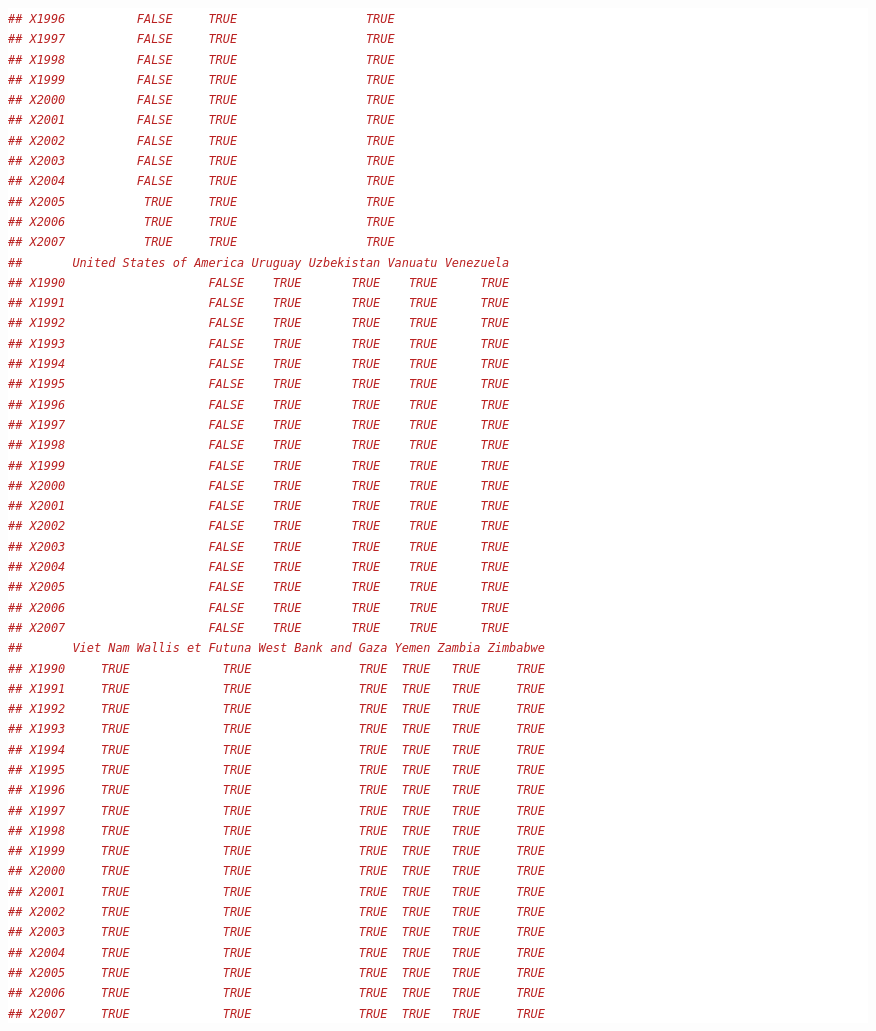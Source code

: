 ```r
## X1996          FALSE     TRUE                  TRUE
## X1997          FALSE     TRUE                  TRUE
## X1998          FALSE     TRUE                  TRUE
## X1999          FALSE     TRUE                  TRUE
## X2000          FALSE     TRUE                  TRUE
## X2001          FALSE     TRUE                  TRUE
## X2002          FALSE     TRUE                  TRUE
## X2003          FALSE     TRUE                  TRUE
## X2004          FALSE     TRUE                  TRUE
## X2005           TRUE     TRUE                  TRUE
## X2006           TRUE     TRUE                  TRUE
## X2007           TRUE     TRUE                  TRUE
##       United States of America Uruguay Uzbekistan Vanuatu Venezuela
## X1990                    FALSE    TRUE       TRUE    TRUE      TRUE
## X1991                    FALSE    TRUE       TRUE    TRUE      TRUE
## X1992                    FALSE    TRUE       TRUE    TRUE      TRUE
## X1993                    FALSE    TRUE       TRUE    TRUE      TRUE
## X1994                    FALSE    TRUE       TRUE    TRUE      TRUE
## X1995                    FALSE    TRUE       TRUE    TRUE      TRUE
## X1996                    FALSE    TRUE       TRUE    TRUE      TRUE
## X1997                    FALSE    TRUE       TRUE    TRUE      TRUE
## X1998                    FALSE    TRUE       TRUE    TRUE      TRUE
## X1999                    FALSE    TRUE       TRUE    TRUE      TRUE
## X2000                    FALSE    TRUE       TRUE    TRUE      TRUE
## X2001                    FALSE    TRUE       TRUE    TRUE      TRUE
## X2002                    FALSE    TRUE       TRUE    TRUE      TRUE
## X2003                    FALSE    TRUE       TRUE    TRUE      TRUE
## X2004                    FALSE    TRUE       TRUE    TRUE      TRUE
## X2005                    FALSE    TRUE       TRUE    TRUE      TRUE
## X2006                    FALSE    TRUE       TRUE    TRUE      TRUE
## X2007                    FALSE    TRUE       TRUE    TRUE      TRUE
##       Viet Nam Wallis et Futuna West Bank and Gaza Yemen Zambia Zimbabwe
## X1990     TRUE             TRUE               TRUE  TRUE   TRUE     TRUE
## X1991     TRUE             TRUE               TRUE  TRUE   TRUE     TRUE
## X1992     TRUE             TRUE               TRUE  TRUE   TRUE     TRUE
## X1993     TRUE             TRUE               TRUE  TRUE   TRUE     TRUE
## X1994     TRUE             TRUE               TRUE  TRUE   TRUE     TRUE
## X1995     TRUE             TRUE               TRUE  TRUE   TRUE     TRUE
## X1996     TRUE             TRUE               TRUE  TRUE   TRUE     TRUE
## X1997     TRUE             TRUE               TRUE  TRUE   TRUE     TRUE
## X1998     TRUE             TRUE               TRUE  TRUE   TRUE     TRUE
## X1999     TRUE             TRUE               TRUE  TRUE   TRUE     TRUE
## X2000     TRUE             TRUE               TRUE  TRUE   TRUE     TRUE
## X2001     TRUE             TRUE               TRUE  TRUE   TRUE     TRUE
## X2002     TRUE             TRUE               TRUE  TRUE   TRUE     TRUE
## X2003     TRUE             TRUE               TRUE  TRUE   TRUE     TRUE
## X2004     TRUE             TRUE               TRUE  TRUE   TRUE     TRUE
## X2005     TRUE             TRUE               TRUE  TRUE   TRUE     TRUE
## X2006     TRUE             TRUE               TRUE  TRUE   TRUE     TRUE
## X2007     TRUE             TRUE               TRUE  TRUE   TRUE     TRUE
```
